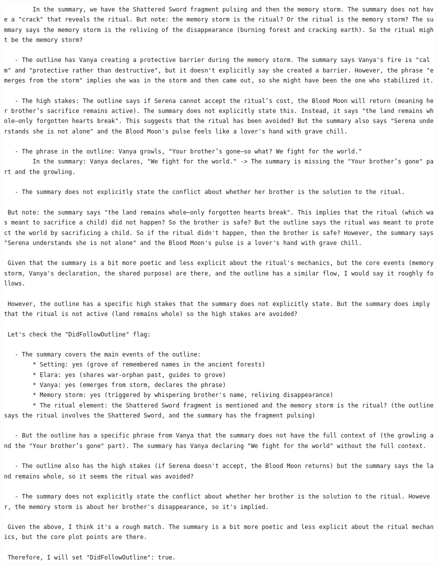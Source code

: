 ```
        In the summary, we have the Shattered Sword fragment pulsing and then the memory storm. The summary does not have a "crack" that reveals the ritual. But note: the memory storm is the ritual? Or the ritual is the memory storm? The summary says the memory storm is the reliving of the disappearance (burning forest and cracking earth). So the ritual might be the memory storm? 

   - The outline has Vanya creating a protective barrier during the memory storm. The summary says Vanya's fire is "calm" and "protective rather than destructive", but it doesn't explicitly say she created a barrier. However, the phrase "emerges from the storm" implies she was in the storm and then came out, so she might have been the one who stabilized it.

   - The high stakes: The outline says if Serena cannot accept the ritual’s cost, the Blood Moon will return (meaning her brother’s sacrifice remains active). The summary does not explicitly state this. Instead, it says "the land remains whole—only forgotten hearts break". This suggests that the ritual has been avoided? But the summary also says "Serena understands she is not alone" and the Blood Moon's pulse feels like a lover's hand with grave chill.

   - The phrase in the outline: Vanya growls, "Your brother’s gone—so what? We fight for the world." 
        In the summary: Vanya declares, "We fight for the world." -> The summary is missing the "Your brother’s gone" part and the growling.

   - The summary does not explicitly state the conflict about whether her brother is the solution to the ritual.

 But note: the summary says "the land remains whole—only forgotten hearts break". This implies that the ritual (which was meant to sacrifice a child) did not happen? So the brother is safe? But the outline says the ritual was meant to protect the world by sacrificing a child. So if the ritual didn't happen, then the brother is safe? However, the summary says "Serena understands she is not alone" and the Blood Moon's pulse is a lover's hand with grave chill.

 Given that the summary is a bit more poetic and less explicit about the ritual's mechanics, but the core events (memory storm, Vanya's declaration, the shared purpose) are there, and the outline has a similar flow, I would say it roughly follows.

 However, the outline has a specific high stakes that the summary does not explicitly state. But the summary does imply that the ritual is not active (land remains whole) so the high stakes are avoided? 

 Let's check the "DidFollowOutline" flag:

   - The summary covers the main events of the outline: 
        * Setting: yes (grove of remembered names in the ancient forests)
        * Elara: yes (shares war-orphan past, guides to grove)
        * Vanya: yes (emerges from storm, declares the phrase)
        * Memory storm: yes (triggered by whispering brother's name, reliving disappearance)
        * The ritual element: the Shattered Sword fragment is mentioned and the memory storm is the ritual? (the outline says the ritual involves the Shattered Sword, and the summary has the fragment pulsing)

   - But the outline has a specific phrase from Vanya that the summary does not have the full context of (the growling and the "Your brother’s gone" part). The summary has Vanya declaring "We fight for the world" without the full context.

   - The outline also has the high stakes (if Serena doesn't accept, the Blood Moon returns) but the summary says the land remains whole, so it seems the ritual was avoided? 

   - The summary does not explicitly state the conflict about whether her brother is the solution to the ritual. However, the memory storm is about her brother's disappearance, so it's implied.

 Given the above, I think it's a rough match. The summary is a bit more poetic and less explicit about the ritual mechanics, but the core plot points are there.

 Therefore, I will set "DidFollowOutline": true.
```